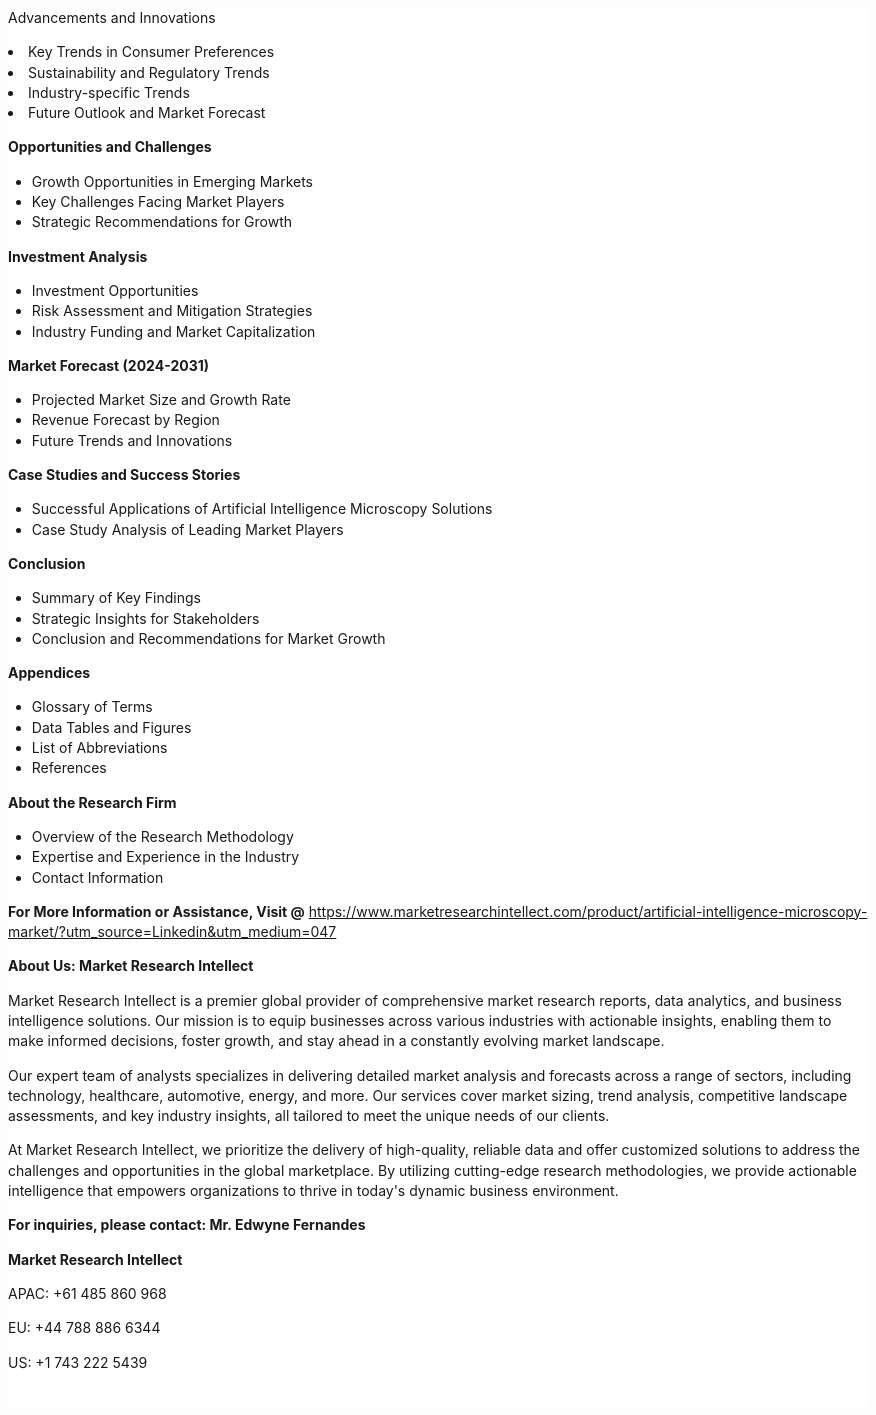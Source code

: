 Advancements and Innovations</li><li>Key Trends in Consumer Preferences</li><li>Sustainability and Regulatory Trends</li><li>Industry-specific Trends</li><li>Future Outlook and Market Forecast</li></ul><p><strong>Opportunities and Challenges</strong></p><ul><li>Growth Opportunities in Emerging Markets</li><li>Key Challenges Facing Market Players</li><li>Strategic Recommendations for Growth</li></ul><p><strong>Investment Analysis</strong></p><ul><li>Investment Opportunities</li><li>Risk Assessment and Mitigation Strategies</li><li>Industry Funding and Market Capitalization</li></ul><p><strong>Market Forecast (2024-2031)</strong></p><ul><li>Projected Market Size and Growth Rate</li><li>Revenue Forecast by Region</li><li>Future Trends and Innovations</li></ul><p><strong>Case Studies and Success Stories</strong></p><ul><li>Successful Applications of Artificial Intelligence Microscopy Solutions</li><li>Case Study Analysis of Leading Market Players</li></ul><p><strong>Conclusion</strong></p><ul><li>Summary of Key Findings</li><li>Strategic Insights for Stakeholders</li><li>Conclusion and Recommendations for Market Growth</li></ul><p><strong>Appendices</strong></p><ul><li>Glossary of Terms</li><li>Data Tables and Figures</li><li>List of Abbreviations</li><li>References</li></ul><p><strong>About the Research Firm</strong></p><ul><li>Overview of the Research Methodology</li><li>Expertise and Experience in the Industry</li><li>Contact Information</li></ul></div><div class="article-main__content" data-test-id="publishing-text-block"><p><span class="font-[700]"><strong>For More Information or Assistance, Visit @</strong>&nbsp;<a href="https://www.marketresearchintellect.com/product/artificial-intelligence-microscopy-market/?utm_source=Linkedin&utm_medium=047">https://www.marketresearchintellect.com/product/artificial-intelligence-microscopy-market/?utm_source=Linkedin&utm_medium=047</a></span></p><p><strong>About Us: Market Research Intellect</strong></p><p>Market Research Intellect is a premier global provider of comprehensive market research reports, data analytics, and business intelligence solutions. Our mission is to equip businesses across various industries with actionable insights, enabling them to make informed decisions, foster growth, and stay ahead in a constantly evolving market landscape.</p><p>Our expert team of analysts specializes in delivering detailed market analysis and forecasts across a range of sectors, including technology, healthcare, automotive, energy, and more. Our services cover market sizing, trend analysis, competitive landscape assessments, and key industry insights, all tailored to meet the unique needs of our clients.</p><p>At Market Research Intellect, we prioritize the delivery of high-quality, reliable data and offer customized solutions to address the challenges and opportunities in the global marketplace. By utilizing cutting-edge research methodologies, we provide actionable intelligence that empowers organizations to thrive in today's dynamic business environment.</p><p><strong>For inquiries, please contact: Mr. Edwyne Fernandes</strong></p><p><strong>Market Research Intellect</strong></p><p>APAC: +61 485 860 968</p><p>EU: +44 788 886 6344</p><p>US: +1 743 222 5439</p></div><div class="article-main__content" data-test-id="publishing-text-block">&nbsp;</div>
